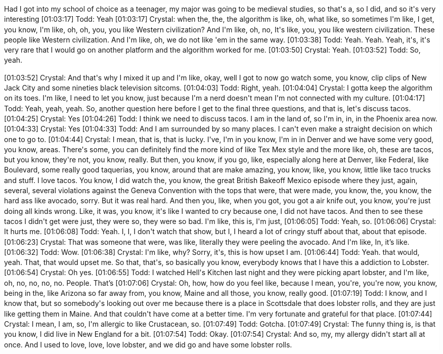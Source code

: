 Had I got into my school of choice as a teenager, my major was going to be medieval studies, so that's a, so I did, and so it's very interesting
[01:03:17] Todd: Yeah
[01:03:17] Crystal: when the, the, the algorithm is like, oh, what like, so sometimes I'm like, I get, you know, I'm like, oh, oh, you, you like Western civilization? And I'm like, oh, no,
It's like, you, you like western civilization. These people like Western civilization. And I'm like, oh, we do not like 'em in the same way.
[01:03:38] Todd: Yeah. Yeah. Yeah, it's, it's very rare that I would go on another platform and the algorithm worked for me.
[01:03:50] Crystal: Yeah.
[01:03:52] Todd: So, yeah.

[01:03:52] Crystal: And that's why I mixed it up and I'm like, okay, well I got to now go watch some, you know, clip clips of New Jack City and some nineties black television sitcoms.
[01:04:03] Todd: Right, yeah.
[01:04:04] Crystal: I gotta keep the algorithm on its toes. I'm like, I need to let you know, just because I'm a nerd doesn't mean I'm not connected with my culture.
[01:04:17] Todd: Yeah, yeah, yeah. So, another question here before I get to the final three questions, and that is, let's discuss tacos.
[01:04:25] Crystal: Yes
[01:04:26] Todd: I think we need to discuss tacos. I am in the land of, so I'm in, in, in the Phoenix area now.
[01:04:33] Crystal: Yes
[01:04:33] Todd: And I am surrounded by so many places. I can't even make a straight decision on which one to go to.
[01:04:44] Crystal: I mean, that is, that is lucky. I've, I'm in you know, I'm in in Denver and we have some very good, you know, areas. There's some, you can definitely find the more kind of like Tex Mex style and the more like, oh, these are tacos, but you know, they're not, you know, really. But then, you know, if you go, like, especially along here at Denver, like Federal, like Boulevard, some really good taquerias, you know, around that are make amazing, you know, like, you know, little like taco trucks and stuff.
I love tacos. You know, I did watch the, you know, the great British Bakeoff Mexico episode where they just, again, several, several violations against the Geneva Convention with the tops that were, that were made, you know, the, you know, the hard ass like avocado, sorry. But it was real hard. And then you, like, when you got, you got a air knife out, you know, you're just doing all kinds wrong.
Like, it was, you know, it's like I wanted to cry because one, I did not have tacos. And then to see these tacos I didn't get were just, they were so, they were so bad. I'm like, this is, I'm just,
[01:06:05] Todd: Yeah, so.
[01:06:06] Crystal: It hurts me.
[01:06:08] Todd: Yeah. I, I, I don't watch that show, but I, I heard a lot of cringy stuff about that, about that episode.
[01:06:23] Crystal: That was someone that were, was like, literally they were peeling the avocado. And I'm like, In, it’s like.
[01:06:32] Todd: Wow.
[01:06:38] Crystal: I'm like, why? Sorry, it's, this is how upset I am.
[01:06:44] Todd: Yeah. that would, yeah. That, that would upset me. So that, that's, so basically you know, everybody knows that I have this a addiction to Lobster.
[01:06:54] Crystal: Oh yes.
[01:06:55] Todd: I watched Hell's Kitchen last night and they were picking apart lobster, and I'm like, oh, no, no, no, no. People. That’s
[01:07:06] Crystal: Oh, how, how do you feel like, because I mean, you're, you're now, you know, being in the, like Arizona so far away from, you know, Maine and all those, you know, really good.
[01:07:19] Todd: I know, and I know that, but so somebody's looking out over me because there is a place in Scottsdale that does lobster rolls, and they are just like getting them in Maine.
And that couldn't have come at a better time. I'm very fortunate and grateful for that place.
[01:07:44] Crystal: I mean, I am, so, I'm allergic to like Crustacean, so.
[01:07:49] Todd: Gotcha.
[01:07:49] Crystal: The funny thing is, is that you know, I did live in New England for a bit.
[01:07:54] Todd: Okay.
[01:07:54] Crystal: And so, my, my allergy didn't start all at once. And I used to love, love, love lobster, and we did go and have some lobster rolls.